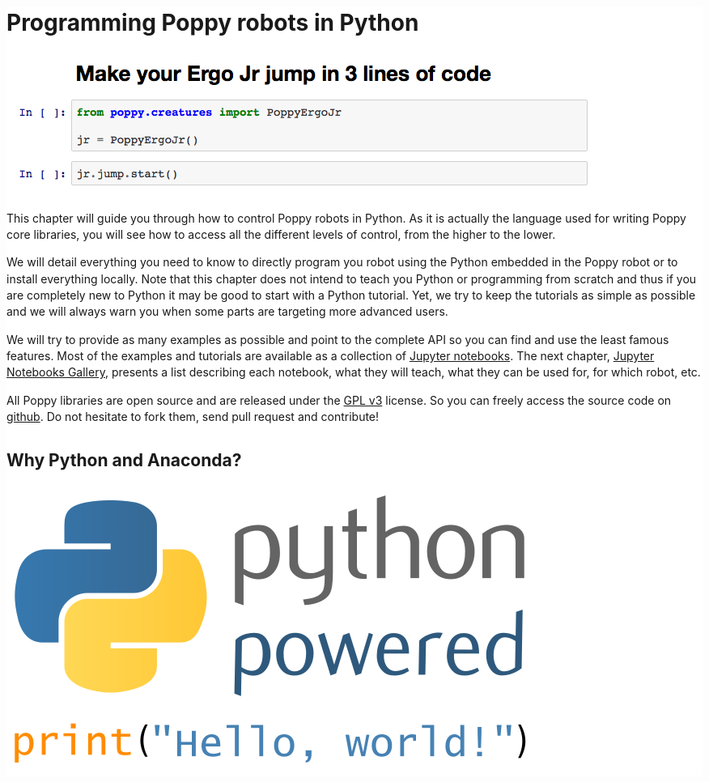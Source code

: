 # Programming Poppy robots in Python

![Programming in Python banner](../img/python/banner.png)

This chapter will guide you through how to control Poppy robots in Python. As it is actually the language used for writing Poppy core libraries, you will see how to access all the different levels of control, from the higher to the lower.

We will detail everything you need to know to directly program you robot using the Python embedded in the Poppy robot or to install everything locally. Note that this chapter does not intend to teach you Python or programming from scratch and thus if you are completely new to Python it may be good to start with a Python tutorial. Yet, we try to keep the tutorials as simple as possible and we will always warn you when some parts are targeting more advanced users.

We will try to provide as many examples as possible and point to the complete API so you can find and use the least famous features. Most of the examples and tutorials are available as a collection of [Jupyter notebooks](http://jupyter.org). The next chapter, [Jupyter Notebooks Gallery](notebooks.md), presents a list describing each notebook, what they will teach, what they can be used for, for which robot, etc.

All Poppy libraries are open source and are released under the [GPL v3](http://www.gnu.org/licenses/gpl.html) license. So you can freely access the source code on [github](https://github.com/poppy-project). Do not hesitate to fork them, send pull request and contribute!

## Why Python and Anaconda?

![Python powered](../img/python/powered.png)
